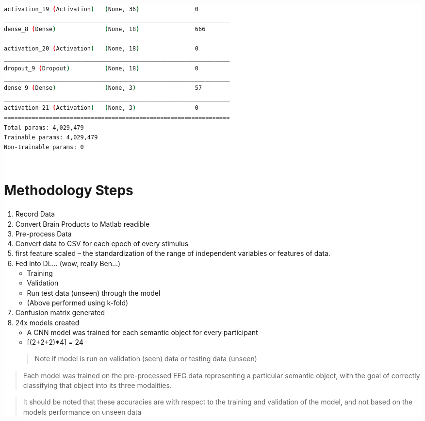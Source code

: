 ```bash
activation_19 (Activation)   (None, 36)                0
_________________________________________________________________
dense_8 (Dense)              (None, 18)                666
_________________________________________________________________
activation_20 (Activation)   (None, 18)                0
_________________________________________________________________
dropout_9 (Dropout)          (None, 18)                0
_________________________________________________________________
dense_9 (Dense)              (None, 3)                 57
_________________________________________________________________
activation_21 (Activation)   (None, 3)                 0
=================================================================
Total params: 4,029,479
Trainable params: 4,029,479
Non-trainable params: 0
_________________________________________________________________
```


# Methodology Steps
1. Record Data
2. Convert Brain Products to Matlab readible
3. Pre-process Data
4. Convert data to CSV for each epoch of every stimulus 
5. first feature scaled – the standardization of the range of independent variables or features of data.
6. Fed into DL... (wow, really Ben...)
	* Training
	* Validation
	* Run test data (unseen) through the model
	* (Above performed using k-fold)
7. Confusion matrix generated
8. 24x models created
	* A CNN model was trained for each semantic object for every participant
	* [(2+2+2)*4] = 24
	> Note if model is run on validation (seen) data or testing data (unseen)

> Each model was trained on the pre-processed EEG data representing a particular semantic object, with the goal of correctly classifying that object into its three modalities.

> It should be noted that these accuracies are with respect to the training and validation of the model, and not based on the models performance on unseen data